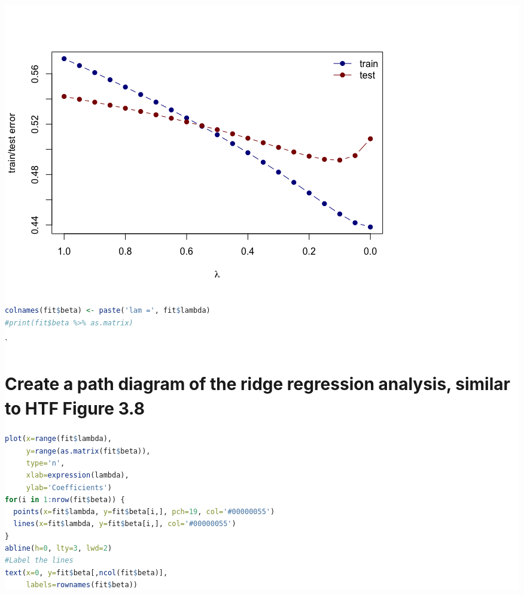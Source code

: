 ![](homework3_files/figure-gfm/unnamed-chunk-7-1.png)

``` r
colnames(fit$beta) <- paste('lam =', fit$lambda)
#print(fit$beta %>% as.matrix)
```

\`

# Create a path diagram of the ridge regression analysis, similar to HTF Figure 3.8

``` r
plot(x=range(fit$lambda),
     y=range(as.matrix(fit$beta)),
     type='n',
     xlab=expression(lambda),
     ylab='Coefficients')
for(i in 1:nrow(fit$beta)) {
  points(x=fit$lambda, y=fit$beta[i,], pch=19, col='#00000055')
  lines(x=fit$lambda, y=fit$beta[i,], col='#00000055')
}
abline(h=0, lty=3, lwd=2)
#Label the lines
text(x=0, y=fit$beta[,ncol(fit$beta)], 
     labels=rownames(fit$beta))
```
